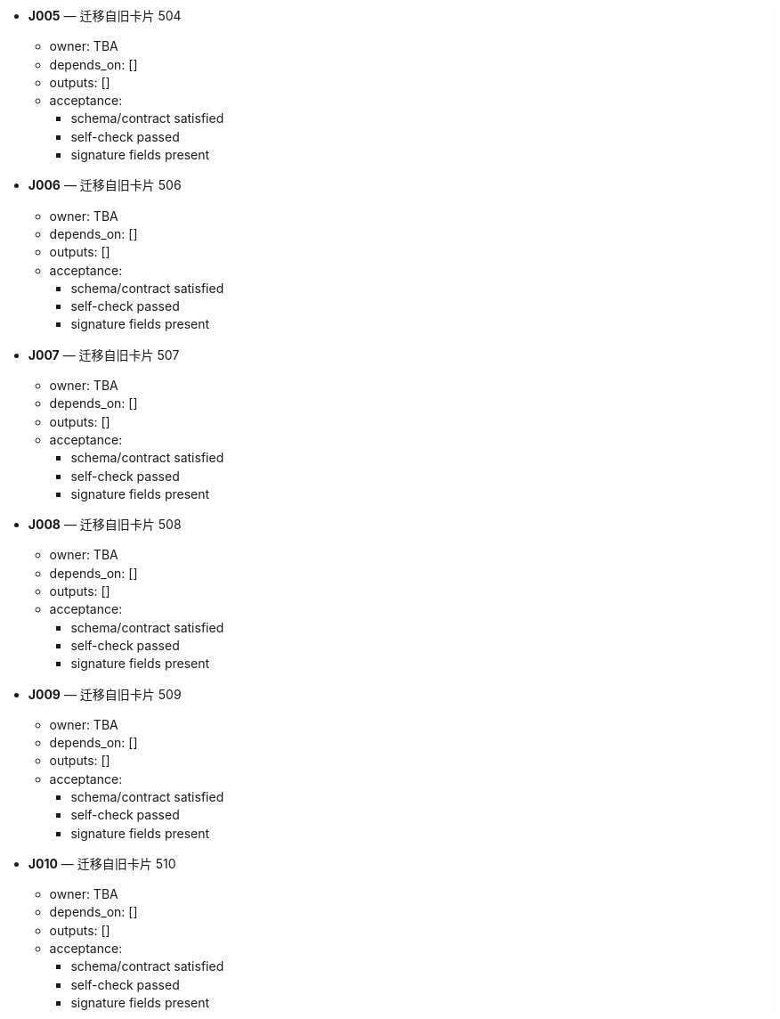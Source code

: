 - **J005** — 迁移自旧卡片 504
  - owner: TBA
  - depends_on: []
  - outputs: []
  - acceptance:
    - schema/contract satisfied
    - self-check passed
    - signature fields present

- **J006** — 迁移自旧卡片 506
  - owner: TBA
  - depends_on: []
  - outputs: []
  - acceptance:
    - schema/contract satisfied
    - self-check passed
    - signature fields present

- **J007** — 迁移自旧卡片 507
  - owner: TBA
  - depends_on: []
  - outputs: []
  - acceptance:
    - schema/contract satisfied
    - self-check passed
    - signature fields present

- **J008** — 迁移自旧卡片 508
  - owner: TBA
  - depends_on: []
  - outputs: []
  - acceptance:
    - schema/contract satisfied
    - self-check passed
    - signature fields present

- **J009** — 迁移自旧卡片 509
  - owner: TBA
  - depends_on: []
  - outputs: []
  - acceptance:
    - schema/contract satisfied
    - self-check passed
    - signature fields present

- **J010** — 迁移自旧卡片 510
  - owner: TBA
  - depends_on: []
  - outputs: []
  - acceptance:
    - schema/contract satisfied
    - self-check passed
    - signature fields present
